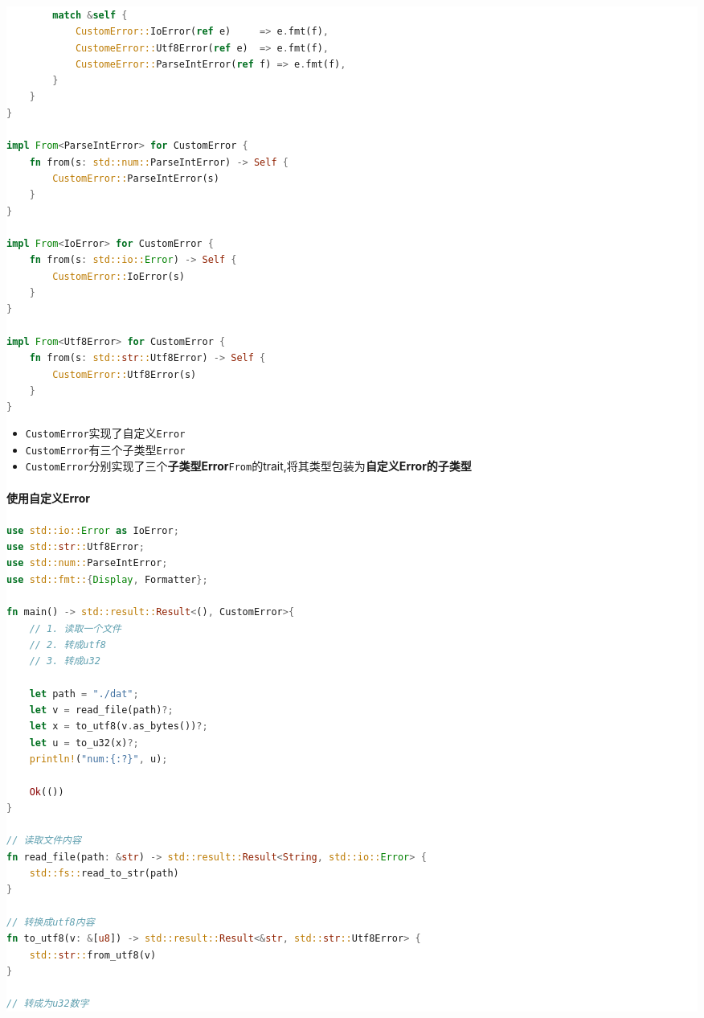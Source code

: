 ```rust
        match &self {
            CustomError::IoError(ref e)     => e.fmt(f),
            CustomeError::Utf8Error(ref e)  => e.fmt(f),
            CustomeError::ParseIntError(ref f) => e.fmt(f), 
        }
    }
}

impl From<ParseIntError> for CustomError {
    fn from(s: std::num::ParseIntError) -> Self {
        CustomError::ParseIntError(s)
    }
}

impl From<IoError> for CustomError {
    fn from(s: std::io::Error) -> Self {
        CustomError::IoError(s)
    }
}

impl From<Utf8Error> for CustomError {
    fn from(s: std::str::Utf8Error) -> Self {
        CustomError::Utf8Error(s)
    }
}
```

* `CustomError`实现了自定义`Error`
* `CustomError`有三个子类型`Error`
* `CustomError`分别实现了三个**子类型Error**`From`的trait,将其类型包装为**自定义Error的子类型**

#### 使用自定义Error

```rust
use std::io::Error as IoError;
use std::str::Utf8Error;
use std::num::ParseIntError;
use std::fmt::{Display, Formatter};

fn main() -> std::result::Result<(), CustomError>{
    // 1. 读取一个文件
    // 2. 转成utf8
    // 3. 转成u32

    let path = "./dat";
    let v = read_file(path)?;
    let x = to_utf8(v.as_bytes())?;
    let u = to_u32(x)?;
    println!("num:{:?}", u);

    Ok(())
}

// 读取文件内容
fn read_file(path: &str) -> std::result::Result<String, std::io::Error> {
    std::fs::read_to_str(path)
}

// 转换成utf8内容
fn to_utf8(v: &[u8]) -> std::result::Result<&str, std::str::Utf8Error> {
    std::str::from_utf8(v)
}

// 转成为u32数字
```